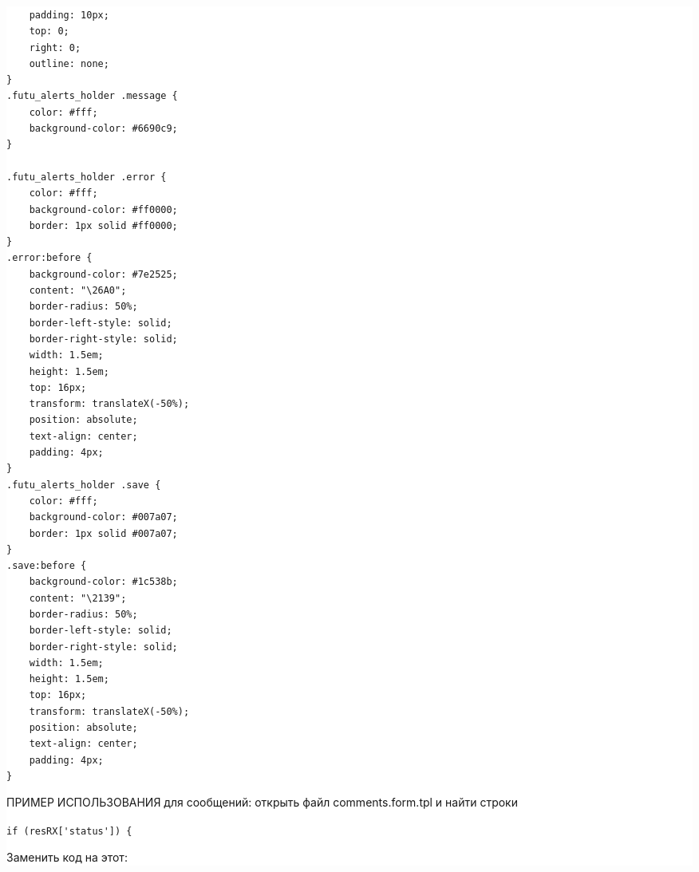```html
	padding: 10px;
	top: 0;
	right: 0;
	outline: none;
}
.futu_alerts_holder .message {
	color: #fff;
	background-color: #6690c9;
}

.futu_alerts_holder .error {
    color: #fff;
    background-color: #ff0000;
    border: 1px solid #ff0000;
}
.error:before {
    background-color: #7e2525;
    content: "\26A0";
    border-radius: 50%;
    border-left-style: solid;
    border-right-style: solid;
    width: 1.5em;
    height: 1.5em;
    top: 16px;
    transform: translateX(-50%);
    position: absolute;
    text-align: center;
    padding: 4px;
}
.futu_alerts_holder .save {
    color: #fff;
    background-color: #007a07;
    border: 1px solid #007a07;
}
.save:before {
    background-color: #1c538b;
    content: "\2139";
    border-radius: 50%;
    border-left-style: solid;
    border-right-style: solid;
    width: 1.5em;
    height: 1.5em;
    top: 16px;
    transform: translateX(-50%);
    position: absolute;
    text-align: center;
	padding: 4px;
}
```
ПРИМЕР ИСПОЛЬЗОВАНИЯ для сообщений:
открыть файл comments.form.tpl и найти строки
```html
if (resRX['status']) {
```
Заменить код на этот:
